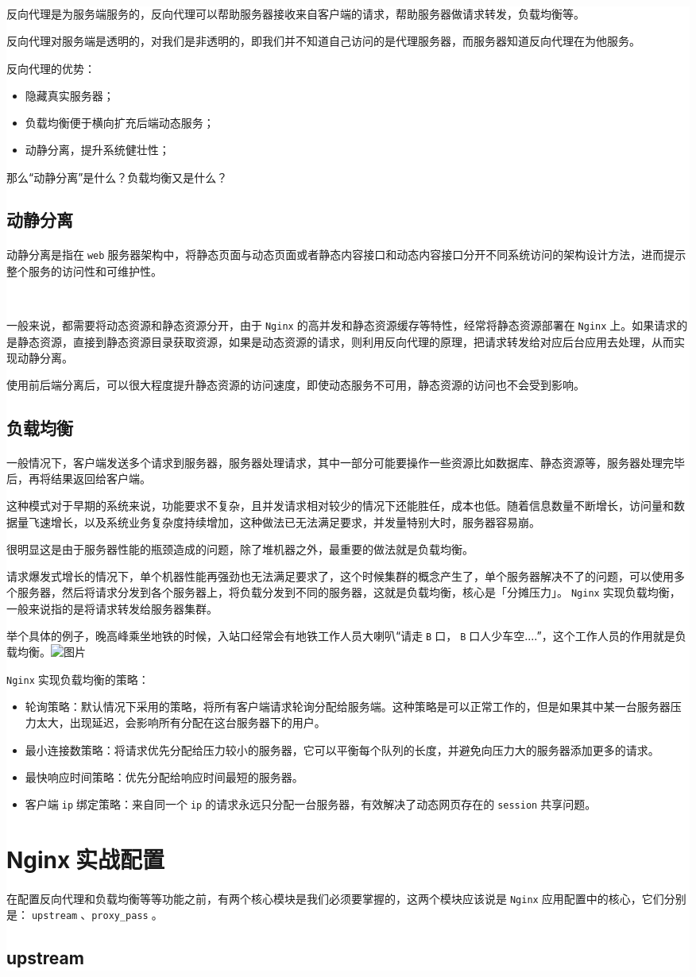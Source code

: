 反向代理是为服务端服务的，反向代理可以帮助服务器接收来自客户端的请求，帮助服务器做请求转发，负载均衡等。

反向代理对服务端是透明的，对我们是非透明的，即我们并不知道自己访问的是代理服务器，而服务器知道反向代理在为他服务。

反向代理的优势：

*   隐藏真实服务器；

*   负载均衡便于横向扩充后端动态服务；

*   动静分离，提升系统健壮性；

那么“动静分离”是什么？负载均衡又是什么？

## 动静分离

动静分离是指在 `web` 服务器架构中，将静态页面与动态页面或者静态内容接口和动态内容接口分开不同系统访问的架构设计方法，进而提示整个服务的访问性和可维护性。

![图片](data:image/gif;base64,iVBORw0KGgoAAAANSUhEUgAAAAEAAAABCAYAAAAfFcSJAAAADUlEQVQImWNgYGBgAAAABQABh6FO1AAAAABJRU5ErkJggg==)

一般来说，都需要将动态资源和静态资源分开，由于 `Nginx` 的高并发和静态资源缓存等特性，经常将静态资源部署在 `Nginx` 上。如果请求的是静态资源，直接到静态资源目录获取资源，如果是动态资源的请求，则利用反向代理的原理，把请求转发给对应后台应用去处理，从而实现动静分离。

使用前后端分离后，可以很大程度提升静态资源的访问速度，即使动态服务不可用，静态资源的访问也不会受到影响。

## 负载均衡

一般情况下，客户端发送多个请求到服务器，服务器处理请求，其中一部分可能要操作一些资源比如数据库、静态资源等，服务器处理完毕后，再将结果返回给客户端。

这种模式对于早期的系统来说，功能要求不复杂，且并发请求相对较少的情况下还能胜任，成本也低。随着信息数量不断增长，访问量和数据量飞速增长，以及系统业务复杂度持续增加，这种做法已无法满足要求，并发量特别大时，服务器容易崩。

很明显这是由于服务器性能的瓶颈造成的问题，除了堆机器之外，最重要的做法就是负载均衡。

请求爆发式增长的情况下，单个机器性能再强劲也无法满足要求了，这个时候集群的概念产生了，单个服务器解决不了的问题，可以使用多个服务器，然后将请求分发到各个服务器上，将负载分发到不同的服务器，这就是负载均衡，核心是「分摊压力」。 `Nginx` 实现负载均衡，一般来说指的是将请求转发给服务器集群。

举个具体的例子，晚高峰乘坐地铁的时候，入站口经常会有地铁工作人员大喇叭“请走 `B` 口， `B` 口人少车空....”，这个工作人员的作用就是负载均衡。![图片](https://mmbiz.qpic.cn/mmbiz_png/JdLkEI9sZff0RM5qHt0MV3iaJfwWLdFzKMoic3wYD18VEQWBHRSHmEtUzkn1r68dl8yuHjhVv5s6Tg6L0E1NquuA/640?wx_fmt=png&tp=webp&wxfrom=5&wx_lazy=1&wx_co=1)

`Nginx` 实现负载均衡的策略：

*   轮询策略：默认情况下采用的策略，将所有客户端请求轮询分配给服务端。这种策略是可以正常工作的，但是如果其中某一台服务器压力太大，出现延迟，会影响所有分配在这台服务器下的用户。

*   最小连接数策略：将请求优先分配给压力较小的服务器，它可以平衡每个队列的长度，并避免向压力大的服务器添加更多的请求。

*   最快响应时间策略：优先分配给响应时间最短的服务器。

*   客户端 `ip` 绑定策略：来自同一个 `ip` 的请求永远只分配一台服务器，有效解决了动态网页存在的 `session` 共享问题。

# Nginx 实战配置

在配置反向代理和负载均衡等等功能之前，有两个核心模块是我们必须要掌握的，这两个模块应该说是 `Nginx` 应用配置中的核心，它们分别是： `upstream` 、`proxy_pass` 。

## upstream
